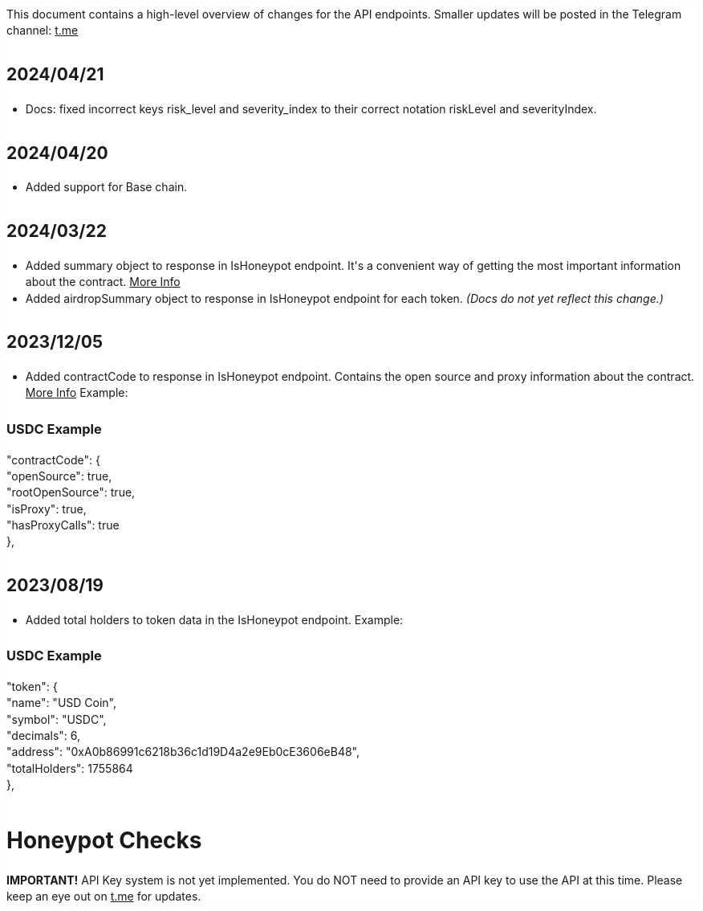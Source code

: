 This document contains a high-level overview of changes for the API endpoints. Smaller updates will be posted in the Telegram channel: [t.me](https://t.me/honeypotis_news)

## 2024/04/21

- Docs: fixed incorrect keys risk_level and severity_index to their correct notation riskLevel and severityIndex.

## 2024/04/20

- Added support for Base chain.

## 2024/03/22

- Added summary object to response in IsHoneypot endpoint. It's a convenient way of getting the most important information about the contract. [More Info](#summary)
- Added airdropSummary object to response in IsHoneypot endpoint for each token. _(Docs do not yet reflect this change.)_

## 2023/12/05

- Added contractCode to response in IsHoneypot endpoint. Contains the open source and proxy information about the contract. [More Info](#contract-code) Example:

### USDC Example

"contractCode": {  
"openSource": true,  
"rootOpenSource": true,  
"isProxy": true,  
"hasProxyCalls": true  
},

## 2023/08/19

- Added total holders to token data in the IsHoneypot endpoint. Example:

### USDC Example

"token": {  
"name": "USD Coin",  
"symbol": "USDC",  
"decimals": 6,  
"address": "0xA0b86991c6218b36c1d19D4a2e9Eb0cE3606eB48",  
"totalHolders": 1755864  
},

# Honeypot Checks

**IMPORTANT!** API Key system is not yet implemented. You do NOT need to provide an API key to use the API at this time. Please keep an eye out on [t.me](https://t.me/honeypotis_news) for updates.
